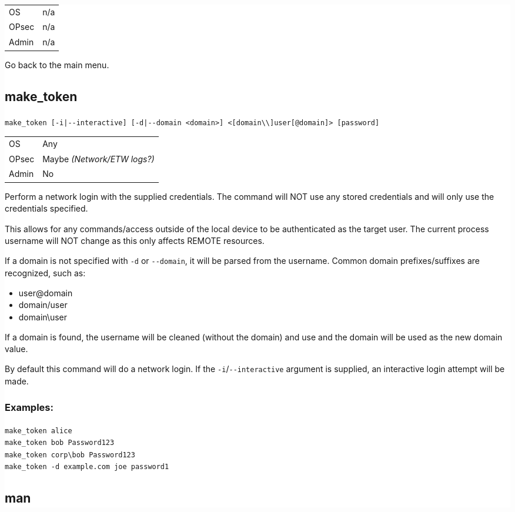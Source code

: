 |       |     |
| ----- | --- |
| OS    | n/a |
| OPsec | n/a |
| Admin | n/a |

Go back to the main menu.

## make_token

```text
make_token [-i|--interactive] [-d|--domain <domain>] <[domain\\]user[@domain]> [password]
```

|       |                             |
| ----- | --------------------------- |
| OS    | Any                         |
| OPsec | Maybe _(Network/ETW logs?)_ |
| Admin | No                          |

Perform a network login with the supplied credentials. The command will
NOT use any stored credentials and will only use the credentials specified.

This allows for any commands/access outside of the local device to be
authenticated as the target user. The current process username will NOT
change as this only affects REMOTE resources.

If a domain is not specified with `-d` or `--domain`, it will be parsed
from the username. Common domain prefixes/suffixes are recognized, such
as:

- user@domain
- domain/user
- domain\user

If a domain is found, the username will be cleaned (without the domain)
and use and the domain will be used as the new domain value.

By default this command will do a network login. If the `-i`/`--interactive`
argument is supplied, an interactive login attempt will be made.

### Examples:

```shell
make_token alice
make_token bob Password123
make_token corp\bob Password123
make_token -d example.com joe password1
```

## man
